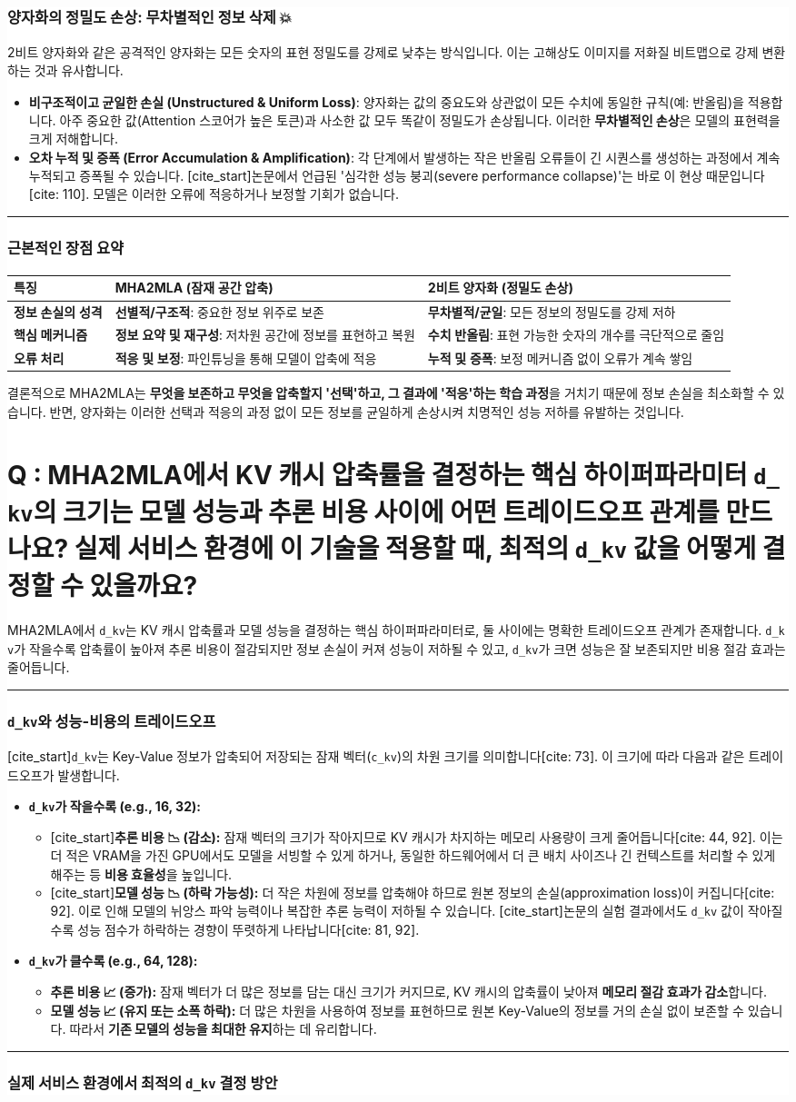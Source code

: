 ### 양자화의 정밀도 손상: 무차별적인 정보 삭제 💥

2비트 양자화와 같은 공격적인 양자화는 모든 숫자의 표현 정밀도를 강제로 낮추는 방식입니다. 이는 고해상도 이미지를 저화질 비트맵으로 강제 변환하는 것과 유사합니다.

* **비구조적이고 균일한 손실 (Unstructured & Uniform Loss)**: 양자화는 값의 중요도와 상관없이 모든 수치에 동일한 규칙(예: 반올림)을 적용합니다. 아주 중요한 값(Attention 스코어가 높은 토큰)과 사소한 값 모두 똑같이 정밀도가 손상됩니다. 이러한 **무차별적인 손상**은 모델의 표현력을 크게 저해합니다.
* **오차 누적 및 증폭 (Error Accumulation & Amplification)**: 각 단계에서 발생하는 작은 반올림 오류들이 긴 시퀀스를 생성하는 과정에서 계속 누적되고 증폭될 수 있습니다. [cite_start]논문에서 언급된 '심각한 성능 붕괴(severe performance collapse)'는 바로 이 현상 때문입니다[cite: 110]. 모델은 이러한 오류에 적응하거나 보정할 기회가 없습니다.

---

### 근본적인 장점 요약

| 특징                 | MHA2MLA (잠재 공간 압축)                                    | 2비트 양자화 (정밀도 손상)                                 |
| :------------------- | :---------------------------------------------------------- | :--------------------------------------------------------- |
| **정보 손실의 성격** | **선별적/구조적**: 중요한 정보 위주로 보존                  | **무차별적/균일**: 모든 정보의 정밀도를 강제 저하          |
| **핵심 메커니즘**    | **정보 요약 및 재구성**: 저차원 공간에 정보를 표현하고 복원 | **수치 반올림**: 표현 가능한 숫자의 개수를 극단적으로 줄임 |
| **오류 처리**        | **적응 및 보정**: 파인튜닝을 통해 모델이 압축에 적응        | **누적 및 증폭**: 보정 메커니즘 없이 오류가 계속 쌓임      |

결론적으로 MHA2MLA는 **무엇을 보존하고 무엇을 압축할지 '선택'하고, 그 결과에 '적응'하는 학습 과정**을 거치기 때문에 정보 손실을 최소화할 수 있습니다. 반면, 양자화는 이러한 선택과 적응의 과정 없이 모든 정보를 균일하게 손상시켜 치명적인 성능 저하를 유발하는 것입니다.

# Q : MHA2MLA에서 KV 캐시 압축률을 결정하는 핵심 하이퍼파라미터 `d_kv`의 크기는 모델 성능과 추론 비용 사이에 어떤 트레이드오프 관계를 만드나요? 실제 서비스 환경에 이 기술을 적용할 때, 최적의 `d_kv` 값을 어떻게 결정할 수 있을까요?

 

MHA2MLA에서 `d_kv`는 KV 캐시 압축률과 모델 성능을 결정하는 핵심 하이퍼파라미터로, 둘 사이에는 명확한 트레이드오프 관계가 존재합니다. `d_kv`가 작을수록 압축률이 높아져 추론 비용이 절감되지만 정보 손실이 커져 성능이 저하될 수 있고, `d_kv`가 크면 성능은 잘 보존되지만 비용 절감 효과는 줄어듭니다.

---
### `d_kv`와 성능-비용의 트레이드오프

[cite_start]`d_kv`는 Key-Value 정보가 압축되어 저장되는 잠재 벡터(`c_kv`)의 차원 크기를 의미합니다[cite: 73]. 이 크기에 따라 다음과 같은 트레이드오프가 발생합니다.

* **`d_kv`가 작을수록 (e.g., 16, 32):**
    * [cite_start]**추론 비용 📉 (감소):** 잠재 벡터의 크기가 작아지므로 KV 캐시가 차지하는 메모리 사용량이 크게 줄어듭니다[cite: 44, 92]. 이는 더 적은 VRAM을 가진 GPU에서도 모델을 서빙할 수 있게 하거나, 동일한 하드웨어에서 더 큰 배치 사이즈나 긴 컨텍스트를 처리할 수 있게 해주는 등 **비용 효율성**을 높입니다.
    * [cite_start]**모델 성능 📉 (하락 가능성):** 더 작은 차원에 정보를 압축해야 하므로 원본 정보의 손실(approximation loss)이 커집니다[cite: 92]. 이로 인해 모델의 뉘앙스 파악 능력이나 복잡한 추론 능력이 저하될 수 있습니다. [cite_start]논문의 실험 결과에서도 `d_kv` 값이 작아질수록 성능 점수가 하락하는 경향이 뚜렷하게 나타납니다[cite: 81, 92].

* **`d_kv`가 클수록 (e.g., 64, 128):**
    * **추론 비용 📈 (증가):** 잠재 벡터가 더 많은 정보를 담는 대신 크기가 커지므로, KV 캐시의 압축률이 낮아져 **메모리 절감 효과가 감소**합니다.
    * **모델 성능 📈 (유지 또는 소폭 하락):** 더 많은 차원을 사용하여 정보를 표현하므로 원본 Key-Value의 정보를 거의 손실 없이 보존할 수 있습니다. 따라서 **기존 모델의 성능을 최대한 유지**하는 데 유리합니다.

---
### 실제 서비스 환경에서 최적의 `d_kv` 결정 방안
